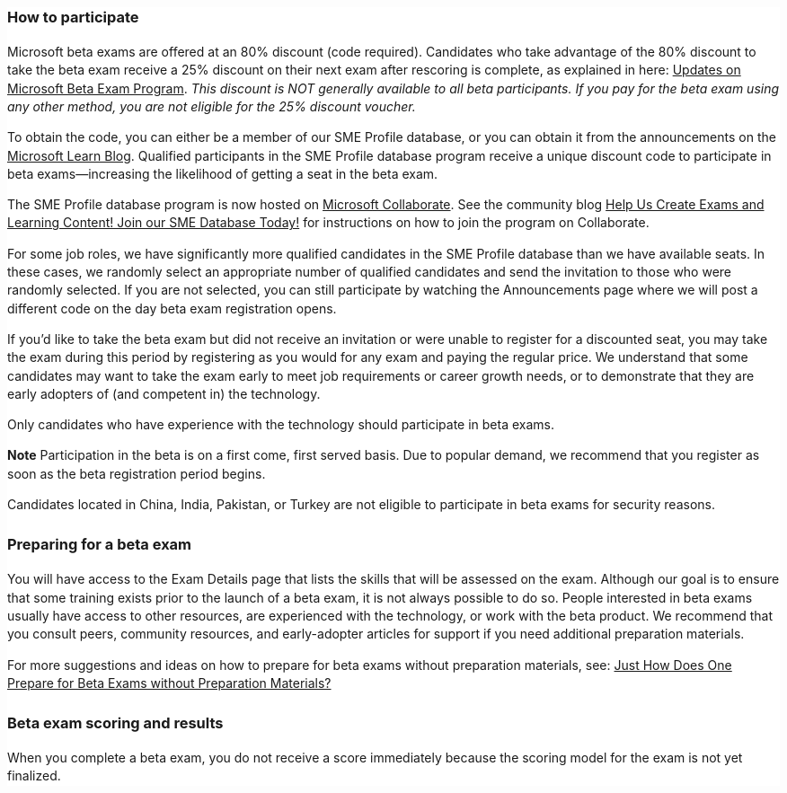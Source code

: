 ### How to participate

Microsoft beta exams are offered at an 80% discount (code required). Candidates who take advantage of the 80% discount to take the beta exam receive a 25% discount on their next exam after rescoring is complete, as explained in here: [Updates on Microsoft Beta Exam Program](/learn/certifications/posts/updates-on-microsoft-beta-exam-program). _This discount is NOT generally available to all beta participants. If you pay for the beta exam using any other method, you are not eligible for the 25% discount voucher._

To obtain the code, you can either be a member of our SME Profile database, or you can obtain it from the announcements on the [Microsoft Learn Blog](https://aka.ms/learningblog). Qualified participants in the SME Profile database program receive a unique discount code to participate in beta exams—increasing the likelihood of getting a seat in the beta exam.

The SME Profile database program is now hosted on [Microsoft Collaborate](https://aka.ms/collaborate). See the community blog [Help Us Create Exams and Learning Content! Join our SME Database Today!](/learn/certifications/posts/help-us-create-exams-and-learning-content) for instructions on how to join the program on Collaborate.

For some job roles, we have significantly more qualified candidates in the SME Profile database than we have available seats. In these cases, we randomly select an appropriate number of qualified candidates and send the invitation to those who were randomly selected. If you are not selected, you can still participate by watching the Announcements page where we will post a different code on the day beta exam registration opens.

If you’d like to take the beta exam but did not receive an invitation or were unable to register for a discounted seat, you may take the exam during this period by registering as you would for any exam and paying the regular price. We understand that some candidates may want to take the exam early to meet job requirements or career growth needs, or to demonstrate that they are early adopters of (and competent in) the technology.

Only candidates who have experience with the technology should participate in beta exams.

**Note** Participation in the beta is on a first come, first served basis. Due to popular demand, we recommend that you register as soon as the beta registration period begins.

Candidates located in China, India, Pakistan, or Turkey are not eligible to participate in beta exams for security reasons.

### Preparing for a beta exam

You will have access to the Exam Details page that lists the skills that will be assessed on the exam. Although our goal is to ensure that some training exists prior to the launch of a beta exam, it is not always possible to do so. People interested in beta exams usually have access to other resources, are experienced with the technology, or work with the beta product. We recommend that you consult peers, community resources, and early-adopter articles for support if you need additional preparation materials.

For more suggestions and ideas on how to prepare for beta exams without preparation materials, see: [Just How Does One Prepare for Beta Exams without Preparation Materials?](/learn/certifications/posts/just-how-does-one-prepare-for-beta-exams-without-preparation-materials)

### Beta exam scoring and results

When you complete a beta exam, you do not receive a score immediately because the scoring model for the exam is not yet finalized.
